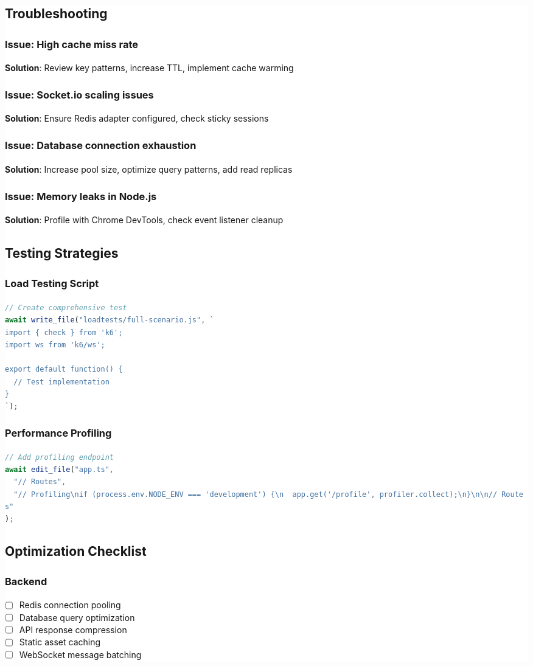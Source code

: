 ## Troubleshooting

### Issue: High cache miss rate
**Solution**: Review key patterns, increase TTL, implement cache warming

### Issue: Socket.io scaling issues
**Solution**: Ensure Redis adapter configured, check sticky sessions

### Issue: Database connection exhaustion
**Solution**: Increase pool size, optimize query patterns, add read replicas

### Issue: Memory leaks in Node.js
**Solution**: Profile with Chrome DevTools, check event listener cleanup

## Testing Strategies

### Load Testing Script
```javascript
// Create comprehensive test
await write_file("loadtests/full-scenario.js", `
import { check } from 'k6';
import ws from 'k6/ws';

export default function() {
  // Test implementation
}
`);
```

### Performance Profiling
```javascript
// Add profiling endpoint
await edit_file("app.ts",
  "// Routes",
  "// Profiling\nif (process.env.NODE_ENV === 'development') {\n  app.get('/profile', profiler.collect);\n}\n\n// Routes"
);
```

## Optimization Checklist

### Backend
- [ ] Redis connection pooling
- [ ] Database query optimization
- [ ] API response compression
- [ ] Static asset caching
- [ ] WebSocket message batching
